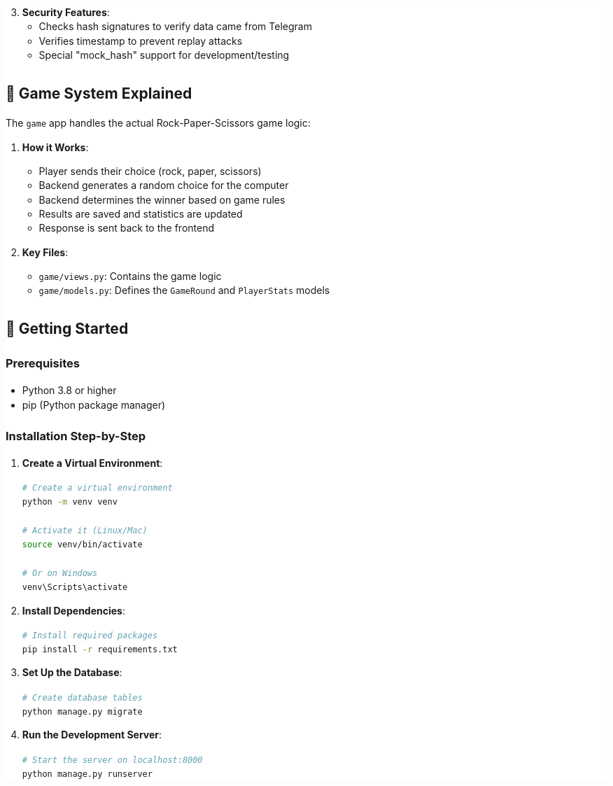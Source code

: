 3. **Security Features**:
   - Checks hash signatures to verify data came from Telegram
   - Verifies timestamp to prevent replay attacks
   - Special "mock_hash" support for development/testing

## 🎲 Game System Explained

The `game` app handles the actual Rock-Paper-Scissors game logic:

1. **How it Works**:
   - Player sends their choice (rock, paper, scissors)
   - Backend generates a random choice for the computer
   - Backend determines the winner based on game rules
   - Results are saved and statistics are updated
   - Response is sent back to the frontend

2. **Key Files**:
   - `game/views.py`: Contains the game logic
   - `game/models.py`: Defines the `GameRound` and `PlayerStats` models

## 🚀 Getting Started

### Prerequisites

- Python 3.8 or higher
- pip (Python package manager)

### Installation Step-by-Step

1. **Create a Virtual Environment**:
   ```bash
   # Create a virtual environment
   python -m venv venv
   
   # Activate it (Linux/Mac)
   source venv/bin/activate
   
   # Or on Windows
   venv\Scripts\activate
   ```

2. **Install Dependencies**:
   ```bash
   # Install required packages
   pip install -r requirements.txt
   ```

3. **Set Up the Database**:
   ```bash
   # Create database tables
   python manage.py migrate
   ```

4. **Run the Development Server**:
   ```bash
   # Start the server on localhost:8000
   python manage.py runserver
   ```
